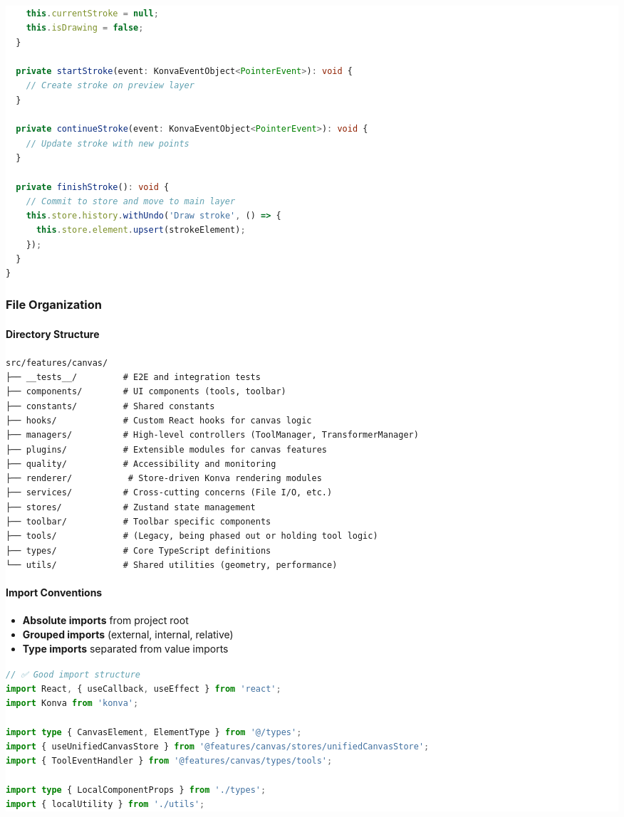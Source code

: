 ```typescript
    this.currentStroke = null;
    this.isDrawing = false;
  }

  private startStroke(event: KonvaEventObject<PointerEvent>): void {
    // Create stroke on preview layer
  }

  private continueStroke(event: KonvaEventObject<PointerEvent>): void {
    // Update stroke with new points
  }

  private finishStroke(): void {
    // Commit to store and move to main layer
    this.store.history.withUndo('Draw stroke', () => {
      this.store.element.upsert(strokeElement);
    });
  }
}
```

### File Organization

#### Directory Structure
```
src/features/canvas/
├── __tests__/         # E2E and integration tests
├── components/        # UI components (tools, toolbar)
├── constants/         # Shared constants
├── hooks/             # Custom React hooks for canvas logic
├── managers/          # High-level controllers (ToolManager, TransformerManager)
├── plugins/           # Extensible modules for canvas features
├── quality/           # Accessibility and monitoring
├── renderer/           # Store-driven Konva rendering modules
├── services/          # Cross-cutting concerns (File I/O, etc.)
├── stores/            # Zustand state management
├── toolbar/           # Toolbar specific components
├── tools/             # (Legacy, being phased out or holding tool logic)
├── types/             # Core TypeScript definitions
└── utils/             # Shared utilities (geometry, performance)
```

#### Import Conventions
- **Absolute imports** from project root
- **Grouped imports** (external, internal, relative)
- **Type imports** separated from value imports

```typescript
// ✅ Good import structure
import React, { useCallback, useEffect } from 'react';
import Konva from 'konva';

import type { CanvasElement, ElementType } from '@/types';
import { useUnifiedCanvasStore } from '@features/canvas/stores/unifiedCanvasStore';
import { ToolEventHandler } from '@features/canvas/types/tools';

import type { LocalComponentProps } from './types';
import { localUtility } from './utils';
```
